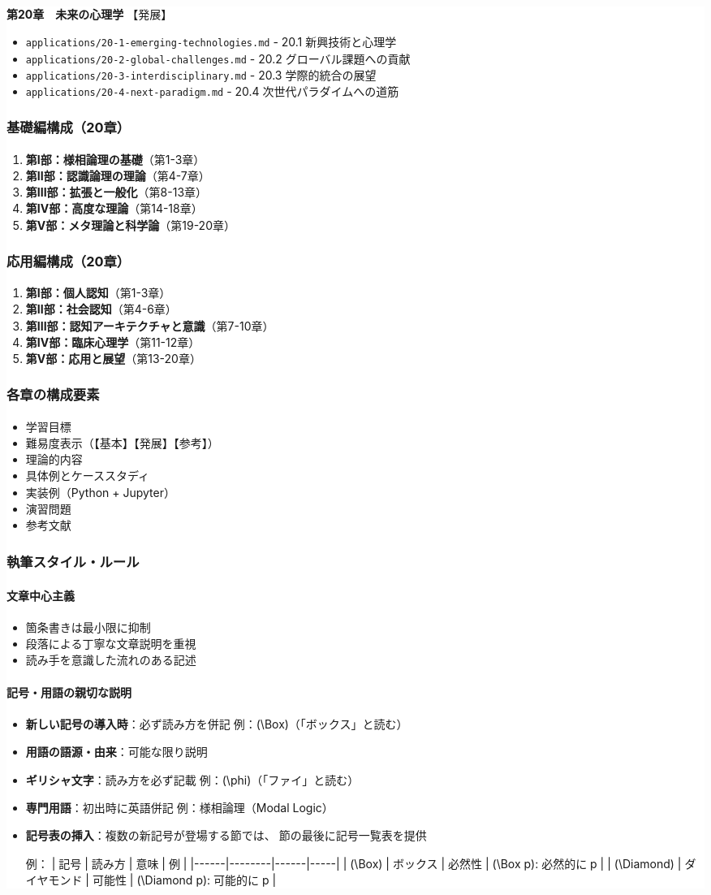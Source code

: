 **第20章　未来の心理学** 【発展】
- `applications/20-1-emerging-technologies.md` - 20.1 新興技術と心理学
- `applications/20-2-global-challenges.md` - 20.2 グローバル課題への貢献
- `applications/20-3-interdisciplinary.md` - 20.3 学際的統合の展望
- `applications/20-4-next-paradigm.md` - 20.4 次世代パラダイムへの道筋

### 基礎編構成（20章）
1. **第I部：様相論理の基礎**（第1-3章）
2. **第II部：認識論理の理論**（第4-7章）
3. **第III部：拡張と一般化**（第8-13章）
4. **第IV部：高度な理論**（第14-18章）
5. **第V部：メタ理論と科学論**（第19-20章）

### 応用編構成（20章）
1. **第I部：個人認知**（第1-3章）
2. **第II部：社会認知**（第4-6章）
3. **第III部：認知アーキテクチャと意識**（第7-10章）
4. **第IV部：臨床心理学**（第11-12章）
5. **第V部：応用と展望**（第13-20章）

### 各章の構成要素
- 学習目標
- 難易度表示（【基本】【発展】【参考】）
- 理論的内容
- 具体例とケーススタディ
- 実装例（Python + Jupyter）
- 演習問題
- 参考文献

### 執筆スタイル・ルール

#### 文章中心主義
- 箇条書きは最小限に抑制
- 段落による丁寧な文章説明を重視
- 読み手を意識した流れのある記述

#### 記号・用語の親切な説明
- **新しい記号の導入時**：必ず読み方を併記
  例：\(\Box\)（「ボックス」と読む）
- **用語の語源・由来**：可能な限り説明
- **ギリシャ文字**：読み方を必ず記載
  例：\(\phi\)（「ファイ」と読む）
- **専門用語**：初出時に英語併記
  例：様相論理（Modal Logic）
- **記号表の挿入**：複数の新記号が登場する節では、
  節の最後に記号一覧表を提供
  
  例：
  | 記号 | 読み方 | 意味 | 例 |
  |------|--------|------|-----|
  | \(\Box\) | ボックス | 必然性 | \(\Box p\): 必然的に p |
  | \(\Diamond\) | ダイヤモンド | 可能性 | \(\Diamond p\): 可能的に p |
